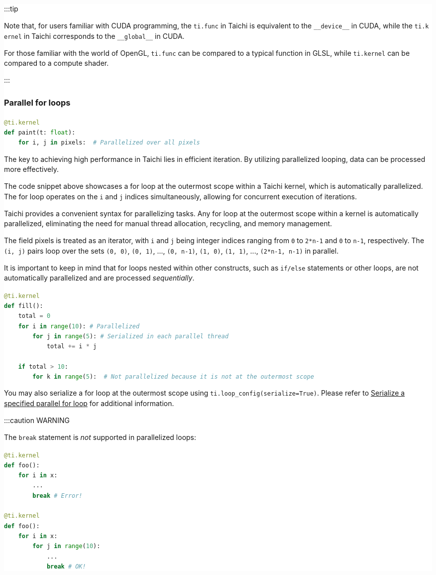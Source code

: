 
:::tip

Note that, for users familiar with CUDA programming, the `ti.func` in Taichi is equivalent to the `__device__` in CUDA, while the `ti.kernel` in Taichi corresponds to the `__global__` in CUDA.

For those familiar with the world of OpenGL, `ti.func` can be compared to a typical function in GLSL, while `ti.kernel` can be compared to a compute shader.

:::


### Parallel for loops

```python skip-ci:Trivial
@ti.kernel
def paint(t: float):
    for i, j in pixels:  # Parallelized over all pixels
```

The key to achieving high performance in Taichi lies in efficient iteration. By utilizing parallelized looping, data can be processed more effectively.

The code snippet above showcases a for loop at the outermost scope within a Taichi kernel, which is automatically parallelized. The for loop operates on the `i` and `j` indices simultaneously, allowing for concurrent execution of iterations.

Taichi provides a convenient syntax for parallelizing tasks. Any for loop at the outermost scope within a kernel is automatically parallelized, eliminating the need for manual thread allocation, recycling, and memory management.

The field pixels is treated as an iterator, with `i` and `j` being integer indices ranging from `0` to `2*n-1` and `0` to `n-1`, respectively. The `(i, j)` pairs loop over the sets `(0, 0)`, `(0, 1)`, ..., `(0, n-1)`, `(1, 0)`, `(1, 1)`, ..., `(2*n-1, n-1)` in parallel.

It is important to keep in mind that for loops nested within other constructs, such as `if/else` statements or other loops, are not automatically parallelized and are processed *sequentially*.

```python {3,7,14-15}
@ti.kernel
def fill():
    total = 0
    for i in range(10): # Parallelized
        for j in range(5): # Serialized in each parallel thread
            total += i * j

    if total > 10:
        for k in range(5):  # Not parallelized because it is not at the outermost scope
```

You may also serialize a for loop at the outermost scope using `ti.loop_config(serialize=True)`. Please refer to [Serialize a specified parallel for loop](../debug/debugging.md#serialize-a-specified-parallel-for-loop) for additional information.

:::caution WARNING

The `break` statement is *not* supported in parallelized loops:

```python skip-ci:ToyDemo
@ti.kernel
def foo():
    for i in x:
        ...
        break # Error!

@ti.kernel
def foo():
    for i in x:
        for j in range(10):
            ...
            break # OK!
```